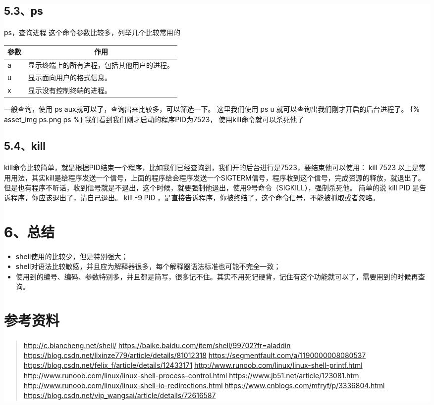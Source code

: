 ## 5.3、ps
ps，查询进程
这个命令参数比较多，列举几个比较常用的

| 参数 | 作用 |
| ---- | ---- |
| a | 显示终端上的所有进程，包括其他用户的进程。|
| u | 显示面向用户的格式信息。|
| x | 显示没有控制终端的进程。|

一般查询，使用 ps aux就可以了，查询出来比较多，可以筛选一下。
这里我们使用 ps u 就可以查询出我们刚才开启的后台进程了。
{% asset_img ps.png ps %}
我们看到我们刚才启动的程序PID为7523，
使用kill命令就可以杀死他了

## 5.4、kill
kill命令比较简单，就是根据PID结束一个程序，比如我们已经查询到，我们开的后台进行是7523，要结束他可以使用：
kill 7523
以上是常用用法，其实kill是给程序发送一个信号，上面的程序给会程序发送一个SIGTERM信号，程序收到这个信号，完成资源的释放，就退出了。
但是也有程序不听话，收到信号就是不退出，这个时候，就要强制他退出，使用9号命令（SIGKILL），强制杀死他。
简单的说
kill PID 是告诉程序，你应该退出了，请自己退出。
kill -9 PID ，是直接告诉程序，你被终结了，这个命令信号，不能被抓取或者忽略。
# 6、总结
- shell使用的比较少，但是特别强大；
- shell对语法比较敏感，并且应为解释器很多，每个解释器语法标准也可能不完全一致；
- 使用到的编号、编码、参数特别多，并且都是简写，很多记不住。其实不用死记硬背，记住有这个功能就可以了，需要用到的时候再查询。

# 参考资料
> http://c.biancheng.net/shell/
  https://baike.baidu.com/item/shell/99702?fr=aladdin
  https://blog.csdn.net/lixinze779/article/details/81012318
  https://segmentfault.com/a/1190000008080537
  https://blog.csdn.net/felix_f/article/details/12433171
  http://www.runoob.com/linux/linux-shell-printf.html
  http://www.runoob.com/linux/linux-shell-process-control.html
  https://www.jb51.net/article/123081.htm
  http://www.runoob.com/linux/linux-shell-io-redirections.html
  https://www.cnblogs.com/mfryf/p/3336804.html
  https://blog.csdn.net/vip_wangsai/article/details/72616587

